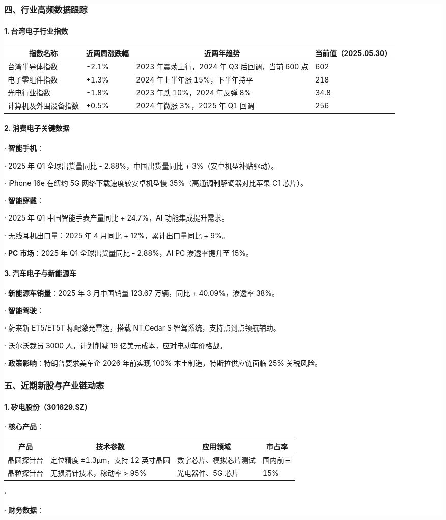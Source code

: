 ### **四、行业高频数据跟踪**

#### **1. 台湾电子行业指数**

| **指数名称** | **近两周涨跌幅** | **近两年趋势** | **当前值（2025.05.30）** |
| --- | --- | --- | --- |
| 台湾半导体指数 | -2.1% | 2023 年震荡上行，2024 年 Q3 后回调，当前 600 点 | 602 |
| 电子零组件指数 | +1.3% | 2024 年上半年涨 15%，下半年持平 | 218 |
| 光电行业指数 | -1.8% | 2023 年跌 10%，2024 年反弹 8% | 34.8 |
| 计算机及外围设备指数 | +0.5% | 2024 年微涨 3%，2025 年 Q1 回调 | 256 |

#### **2. 消费电子关键数据**

· **智能手机**：

· 2025 年 Q1 全球出货量同比 - 2.88%，中国出货量同比 + 3%（安卓机型补贴驱动）。

· iPhone 16e 在纽约 5G 网络下载速度较安卓机型慢 35%（高通调制解调器对比苹果 C1 芯片）。

· **智能穿戴**：

· 2025 年 Q1 中国智能手表产量同比 + 24.7%，AI 功能集成提升需求。

· 无线耳机出口量：2025 年 4 月同比 + 12%，累计出口量同比 + 9%。

· **PC 市场**：2025 年 Q1 全球出货量同比 - 2.88%，AI PC 渗透率提升至 15%。

#### **3. 汽车电子与新能源车**

· **新能源车销量**：2025 年 3 月中国销量 123.67 万辆，同比 + 40.09%，渗透率 38%。

· **智能驾驶**：

· 蔚来新 ET5/ET5T 标配激光雷达，搭载 NT.Cedar S 智驾系统，支持点到点领航辅助。

· 沃尔沃裁员 3000 人，计划削减 19 亿美元成本，应对电动车价格战。

· **政策影响**：特朗普要求美车企 2026 年前实现 100% 本土制造，特斯拉供应链面临 25% 关税风险。

### **五、近期新股与产业链动态**

#### **1. 矽电股份（301629.SZ）**

· **核心产品**：

| **产品** | **技术参数** | **应用领域** | **市占率** |
| --- | --- | --- | --- |
| 晶圆探针台 | 定位精度 ±1.3μm，支持 12 英寸晶圆 | 数字芯片、模拟芯片测试 | 国内前三 |
| 晶粒探针台 | 无损清针技术，稼动率 > 95% | 光电器件、5G 芯片 | 15% |

·

· **财务数据**：
